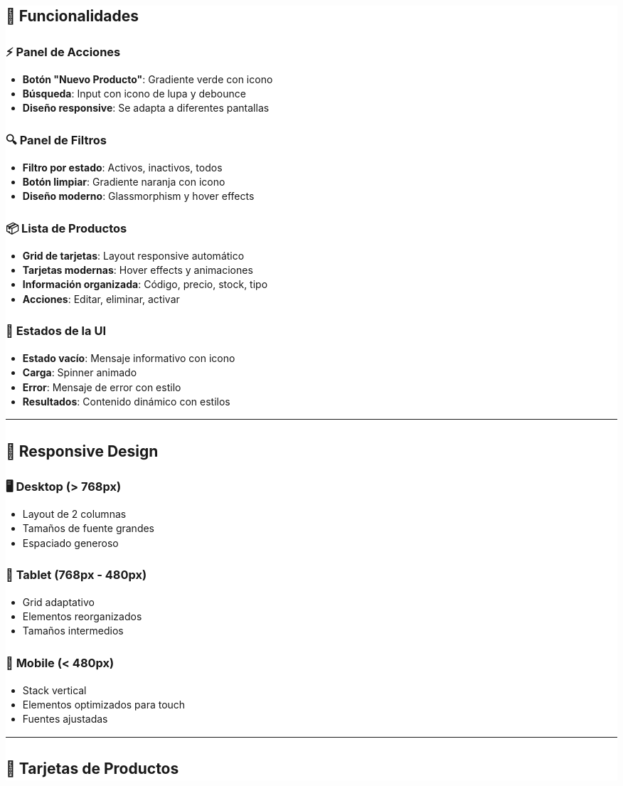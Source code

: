 
## 🔧 **Funcionalidades**

### ⚡ **Panel de Acciones**
- **Botón "Nuevo Producto"**: Gradiente verde con icono
- **Búsqueda**: Input con icono de lupa y debounce
- **Diseño responsive**: Se adapta a diferentes pantallas

### 🔍 **Panel de Filtros**
- **Filtro por estado**: Activos, inactivos, todos
- **Botón limpiar**: Gradiente naranja con icono
- **Diseño moderno**: Glassmorphism y hover effects

### 📦 **Lista de Productos**
- **Grid de tarjetas**: Layout responsive automático
- **Tarjetas modernas**: Hover effects y animaciones
- **Información organizada**: Código, precio, stock, tipo
- **Acciones**: Editar, eliminar, activar

### 🎯 **Estados de la UI**
- **Estado vacío**: Mensaje informativo con icono
- **Carga**: Spinner animado
- **Error**: Mensaje de error con estilo
- **Resultados**: Contenido dinámico con estilos

---

## 📱 **Responsive Design**

### 🖥️ **Desktop (> 768px)**
- Layout de 2 columnas
- Tamaños de fuente grandes
- Espaciado generoso

### 📱 **Tablet (768px - 480px)**
- Grid adaptativo
- Elementos reorganizados
- Tamaños intermedios

### 📱 **Mobile (< 480px)**
- Stack vertical
- Elementos optimizados para touch
- Fuentes ajustadas

---

## 🎨 **Tarjetas de Productos**

